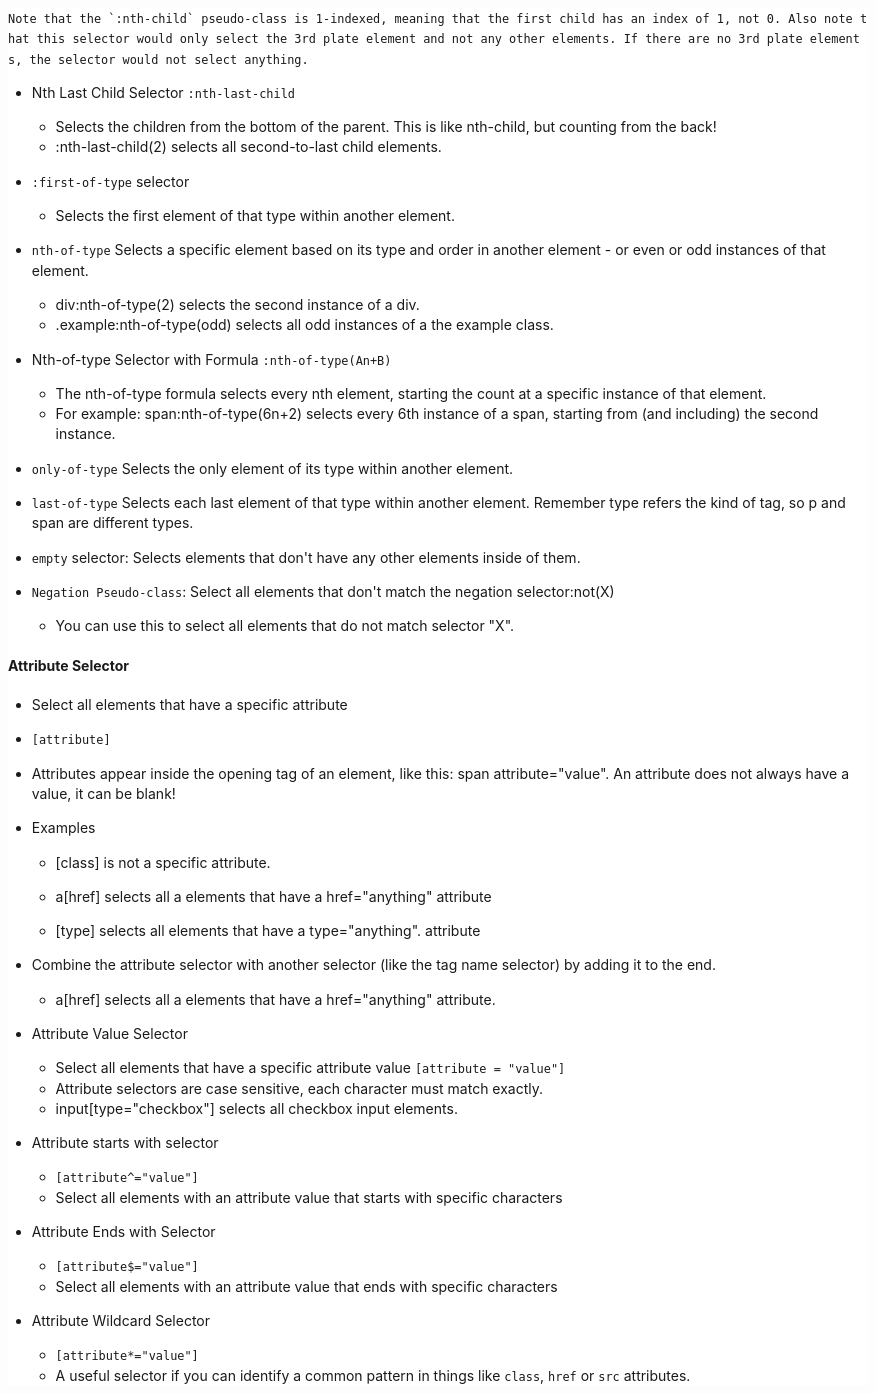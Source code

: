     Note that the `:nth-child` pseudo-class is 1-indexed, meaning that the first child has an index of 1, not 0. Also note that this selector would only select the 3rd plate element and not any other elements. If there are no 3rd plate elements, the selector would not select anything.

- Nth Last Child Selector `:nth-last-child`

  - Selects the children from the bottom of the parent. This is like nth-child, but counting from the back!
  - :nth-last-child(2) selects all second-to-last child elements.

- `:first-of-type` selector

  - Selects the first element of that type within another element.

- `nth-of-type` Selects a specific element based on its type and order in another element - or even or odd instances of that element.

  - div:nth-of-type(2) selects the second instance of a div.
  - .example:nth-of-type(odd) selects all odd instances of a the example class.

- Nth-of-type Selector with Formula `:nth-of-type(An+B)`

  - The nth-of-type formula selects every nth element, starting the count at a specific instance of that element.
  - For example: span:nth-of-type(6n+2) selects every 6th instance of a span, starting from (and including) the second instance.

- `only-of-type` Selects the only element of its type within another element.

- `last-of-type` Selects each last element of that type within another element. Remember type refers the kind of tag, so p and span are different types.
- `empty` selector: Selects elements that don't have any other elements inside of them.
- `Negation Pseudo-class`: Select all elements that don't match the negation selector:not(X)
  - You can use this to select all elements that do not match selector "X".

#### Attribute Selector

- Select all elements that have a specific attribute

- `[attribute]`

- Attributes appear inside the opening tag of an element, like this: span attribute="value". An attribute does not always have a value, it can be blank!

- Examples

  - [class] is not a specific attribute.

  - a[href] selects all a elements that have a href="anything" attribute

  - [type] selects all elements that have a type="anything". attribute

- Combine the attribute selector with another selector (like the tag name selector) by adding it to the end.

  - a[href] selects all a elements that have a href="anything" attribute.

- Attribute Value Selector
  - Select all elements that have a specific attribute value `[attribute = "value"]`
  - Attribute selectors are case sensitive, each character must match exactly.
  - input[type="checkbox"] selects all checkbox input elements.
- Attribute starts with selector 
  - `[attribute^="value"]`
  - Select all elements with an attribute value that starts with specific characters
- Attribute Ends with Selector 
  - `[attribute$="value"]`
  - Select all elements with an attribute value that ends with specific characters
- Attribute Wildcard Selector
  - `[attribute*="value"]`
  - A useful selector if you can identify a common pattern in things like `class`, `href` or `src` attributes.
